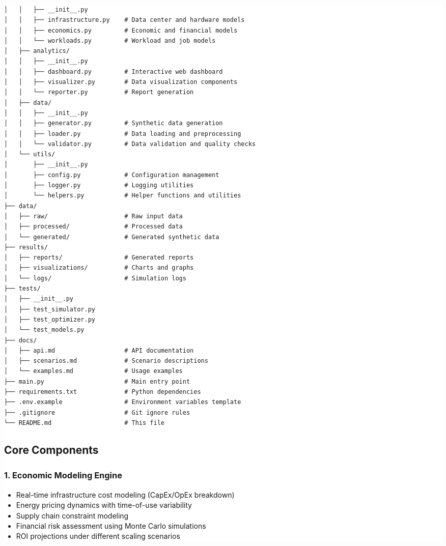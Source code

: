 ```
│   │   ├── __init__.py
│   │   ├── infrastructure.py    # Data center and hardware models
│   │   ├── economics.py         # Economic and financial models
│   │   └── workloads.py         # Workload and job models
│   ├── analytics/
│   │   ├── __init__.py
│   │   ├── dashboard.py         # Interactive web dashboard
│   │   ├── visualizer.py        # Data visualization components
│   │   └── reporter.py          # Report generation
│   ├── data/
│   │   ├── __init__.py
│   │   ├── generator.py         # Synthetic data generation
│   │   ├── loader.py            # Data loading and preprocessing
│   │   └── validator.py         # Data validation and quality checks
│   └── utils/
│       ├── __init__.py
│       ├── config.py            # Configuration management
│       ├── logger.py            # Logging utilities
│       └── helpers.py           # Helper functions and utilities
├── data/
│   ├── raw/                     # Raw input data
│   ├── processed/               # Processed data
│   └── generated/               # Generated synthetic data
├── results/
│   ├── reports/                 # Generated reports
│   ├── visualizations/          # Charts and graphs
│   └── logs/                    # Simulation logs
├── tests/
│   ├── __init__.py
│   ├── test_simulator.py
│   ├── test_optimizer.py
│   └── test_models.py
├── docs/
│   ├── api.md                   # API documentation
│   ├── scenarios.md             # Scenario descriptions
│   └── examples.md              # Usage examples
├── main.py                      # Main entry point
├── requirements.txt             # Python dependencies
├── .env.example                 # Environment variables template
├── .gitignore                   # Git ignore rules
└── README.md                    # This file
```

## Core Components

### 1. Economic Modeling Engine
- Real-time infrastructure cost modeling (CapEx/OpEx breakdown)
- Energy pricing dynamics with time-of-use variability
- Supply chain constraint modeling
- Financial risk assessment using Monte Carlo simulations
- ROI projections under different scaling scenarios
